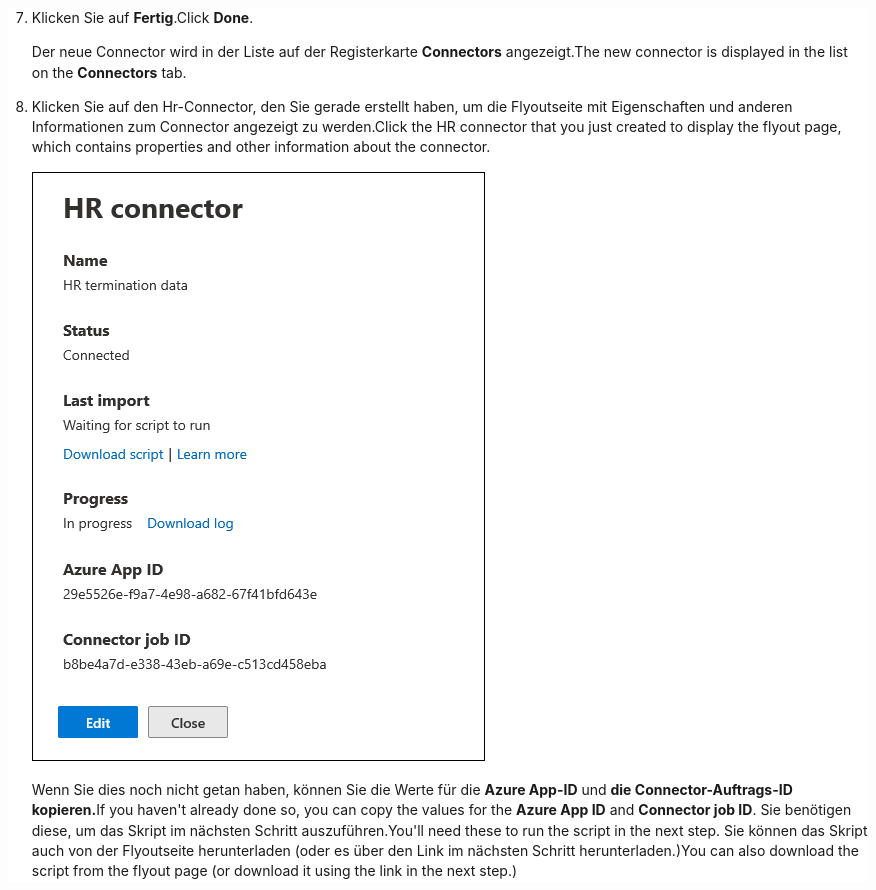 7. <span data-ttu-id="30053-188">Klicken Sie auf **Fertig**.</span><span class="sxs-lookup"><span data-stu-id="30053-188">Click **Done**.</span></span>

   <span data-ttu-id="30053-189">Der neue Connector wird in der Liste auf der Registerkarte **Connectors** angezeigt.</span><span class="sxs-lookup"><span data-stu-id="30053-189">The new connector is displayed in the list on the **Connectors** tab.</span></span> 

8. <span data-ttu-id="30053-190">Klicken Sie auf den Hr-Connector, den Sie gerade erstellt haben, um die Flyoutseite mit Eigenschaften und anderen Informationen zum Connector angezeigt zu werden.</span><span class="sxs-lookup"><span data-stu-id="30053-190">Click the HR connector that you just created to display the flyout page, which contains properties and other information about the connector.</span></span>

   ![Flyoutseite für neuen HR-Connector](../media/HRConnectorWizard7.png)

   <span data-ttu-id="30053-192">Wenn Sie dies noch nicht getan haben, können Sie die Werte für die **Azure App-ID** und **die Connector-Auftrags-ID kopieren.**</span><span class="sxs-lookup"><span data-stu-id="30053-192">If you haven't already done so, you can copy the values for the **Azure App ID** and **Connector job ID**.</span></span> <span data-ttu-id="30053-193">Sie benötigen diese, um das Skript im nächsten Schritt auszuführen.</span><span class="sxs-lookup"><span data-stu-id="30053-193">You'll need these to run the script in the next step.</span></span> <span data-ttu-id="30053-194">Sie können das Skript auch von der Flyoutseite herunterladen (oder es über den Link im nächsten Schritt herunterladen.)</span><span class="sxs-lookup"><span data-stu-id="30053-194">You can also download the script from the flyout page (or download it using the link in the next step.)</span></span>
